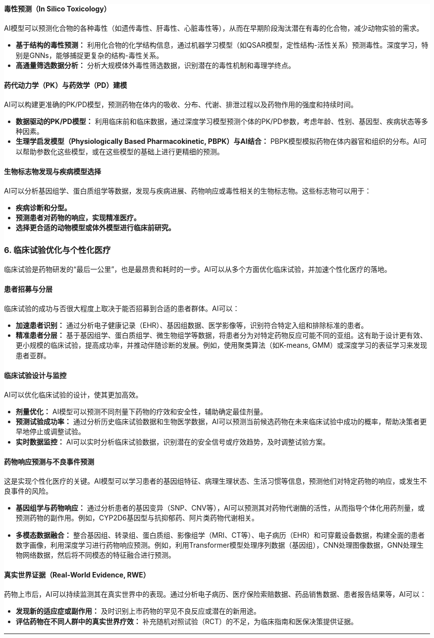 #### 毒性预测（In Silico Toxicology）
AI模型可以预测化合物的各种毒性（如遗传毒性、肝毒性、心脏毒性等），从而在早期阶段淘汰潜在有毒的化合物，减少动物实验的需求。

*   **基于结构的毒性预测：** 利用化合物的化学结构信息，通过机器学习模型（如QSAR模型，定性结构-活性关系）预测毒性。深度学习，特别是GNNs，能够捕捉更复杂的结构-毒性关系。
*   **高通量筛选数据分析：** 分析大规模体外毒性筛选数据，识别潜在的毒性机制和毒理学终点。

#### 药代动力学（PK）与药效学（PD）建模
AI可以构建更准确的PK/PD模型，预测药物在体内的吸收、分布、代谢、排泄过程以及药物作用的强度和持续时间。

*   **数据驱动的PK/PD模型：** 利用临床前和临床数据，通过深度学习模型预测个体的PK/PD参数，考虑年龄、性别、基因型、疾病状态等多种因素。
*   **生理学启发模型（Physiologically Based Pharmacokinetic, PBPK）与AI结合：** PBPK模型模拟药物在体内器官和组织的分布。AI可以帮助参数化这些模型，或在这些模型的基础上进行更精细的预测。

#### 生物标志物发现与疾病模型选择
AI可以分析基因组学、蛋白质组学等数据，发现与疾病进展、药物响应或毒性相关的生物标志物。这些标志物可以用于：

*   **疾病诊断和分型。**
*   **预测患者对药物的响应，实现精准医疗。**
*   **选择更合适的动物模型或体外模型进行临床前研究。**

### 6. 临床试验优化与个性化医疗

临床试验是药物研发的“最后一公里”，也是最昂贵和耗时的一步。AI可以从多个方面优化临床试验，并加速个性化医疗的落地。

#### 患者招募与分层
临床试验的成功与否很大程度上取决于能否招募到合适的患者群体。AI可以：

*   **加速患者识别：** 通过分析电子健康记录（EHR）、基因组数据、医学影像等，识别符合特定入组和排除标准的患者。
*   **精准患者分层：** 基于基因组学、蛋白质组学、微生物组学等数据，将患者分为对特定药物反应可能不同的亚组。这有助于设计更有效、更小规模的临床试验，提高成功率，并推动伴随诊断的发展。例如，使用聚类算法（如K-means, GMM）或深度学习的表征学习来发现患者亚群。

#### 临床试验设计与监控
AI可以优化临床试验的设计，使其更加高效。

*   **剂量优化：** AI模型可以预测不同剂量下药物的疗效和安全性，辅助确定最佳剂量。
*   **预测试验成功率：** 通过分析历史临床试验数据和生物医学数据，AI可以预测当前候选药物在未来临床试验中成功的概率，帮助决策者更早地停止或调整试验。
*   **实时数据监控：** AI可以实时分析临床试验数据，识别潜在的安全信号或疗效趋势，及时调整试验方案。

#### 药物响应预测与不良事件预测
这是实现个性化医疗的关键。AI模型可以学习患者的基因组特征、病理生理状态、生活习惯等信息，预测他们对特定药物的响应，或发生不良事件的风险。

*   **基因组学与药物响应：** 通过分析患者的基因变异（SNP、CNV等），AI可以预测其对药物代谢酶的活性，从而指导个体化用药剂量，或预测药物的副作用。例如，CYP2D6基因型与抗抑郁药、阿片类药物代谢相关。

*   **多模态数据融合：** 整合基因组、转录组、蛋白质组、影像组学（MRI、CT等）、电子病历（EHR）和可穿戴设备数据，构建全面的患者数字画像，利用深度学习进行药物响应预测。例如，利用Transformer模型处理序列数据（基因组），CNN处理图像数据，GNN处理生物网络数据，然后将不同模态的特征融合进行预测。

#### 真实世界证据（Real-World Evidence, RWE）
药物上市后，AI可以持续监测其在真实世界中的表现。通过分析电子病历、医疗保险索赔数据、药品销售数据、患者报告结果等，AI可以：

*   **发现新的适应症或副作用：** 及时识别上市药物的罕见不良反应或潜在的新用途。
*   **评估药物在不同人群中的真实世界疗效：** 补充随机对照试验（RCT）的不足，为临床指南和医保决策提供证据。

---

